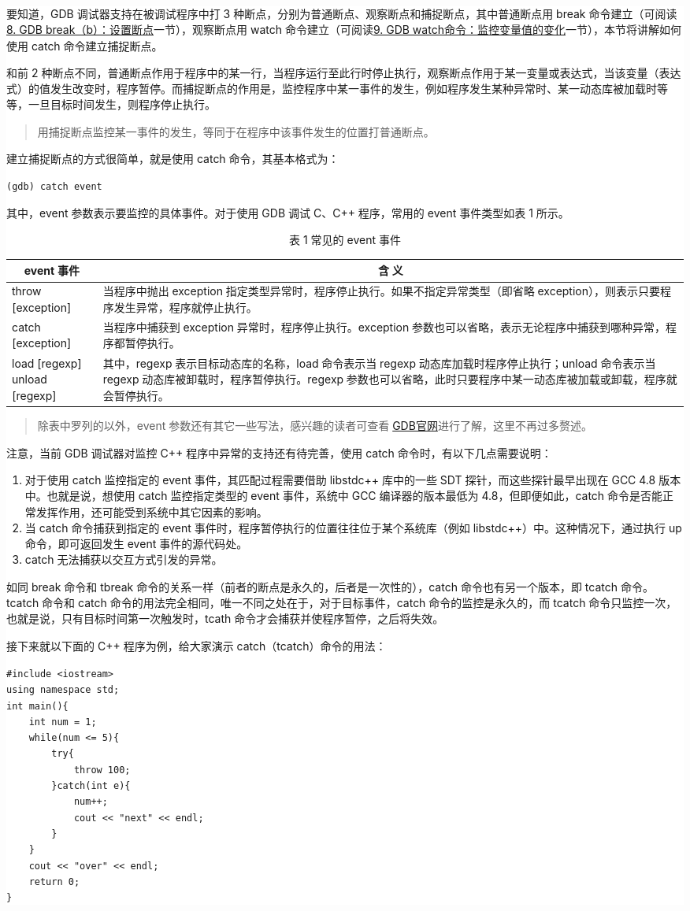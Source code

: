 要知道，GDB 调试器支持在被调试程序中打 3 种断点，分别为普通断点、观察断点和捕捉断点，其中普通断点用 break 命令建立（可阅读[8. GDB break（b）：设置断点](#8.%20GDB%20break（b）：设置断点)一节），观察断点用 watch 命令建立（可阅读[9. GDB watch命令：监控变量值的变化](#9.%20GDB%20watch命令：监控变量值的变化)一节），本节将讲解如何使用 catch 命令建立捕捉断点。

和前 2 种断点不同，普通断点作用于程序中的某一行，当程序运行至此行时停止执行，观察断点作用于某一变量或表达式，当该变量（表达式）的值发生改变时，程序暂停。而捕捉断点的作用是，监控程序中某一事件的发生，例如程序发生某种异常时、某一动态库被加载时等等，一旦目标时间发生，则程序停止执行。

> 用捕捉断点监控某一事件的发生，等同于在程序中该事件发生的位置打普通断点。

建立捕捉断点的方式很简单，就是使用 catch 命令，其基本格式为：
```
(gdb) catch event
```

其中，event 参数表示要监控的具体事件。对于使用 GDB 调试 C、C++ 程序，常用的 event 事件类型如表 1 所示。
<center>表 1 常见的 event 事件</center>

| event 事件                    | 含 义                                                        |
| ----------------------------- | ------------------------------------------------------------ |
| throw [exception]             | 当程序中抛出 exception 指定类型异常时，程序停止执行。如果不指定异常类型（即省略 exception），则表示只要程序发生异常，程序就停止执行。 |
| catch [exception]             | 当程序中捕获到 exception 异常时，程序停止执行。exception 参数也可以省略，表示无论程序中捕获到哪种异常，程序都暂停执行。 |
| load [regexp] unload [regexp] | 其中，regexp 表示目标动态库的名称，load 命令表示当 regexp 动态库加载时程序停止执行；unload 命令表示当 regexp 动态库被卸载时，程序暂停执行。regexp 参数也可以省略，此时只要程序中某一动态库被加载或卸载，程序就会暂停执行。 |

> 除表中罗列的以外，event 参数还有其它一些写法，感兴趣的读者可查看 [GDB官网](https://sourceware.org/gdb/current/onlinedocs/gdb/Set-Catchpoints.html#Set-Catchpoints)进行了解，这里不再过多赘述。

注意，当前 GDB 调试器对监控 C++ 程序中异常的支持还有待完善，使用 catch 命令时，有以下几点需要说明：

1. 对于使用 catch 监控指定的 event 事件，其匹配过程需要借助 libstdc++ 库中的一些 SDT 探针，而这些探针最早出现在 GCC 4.8 版本中。也就是说，想使用 catch 监控指定类型的 event 事件，系统中 GCC 编译器的版本最低为 4.8，但即便如此，catch 命令是否能正常发挥作用，还可能受到系统中其它因素的影响。
2. 当 catch 命令捕获到指定的 event 事件时，程序暂停执行的位置往往位于某个系统库（例如 libstdc++）中。这种情况下，通过执行 up 命令，即可返回发生 event 事件的源代码处。
3. catch 无法捕获以交互方式引发的异常。

如同 break 命令和 tbreak 命令的关系一样（前者的断点是永久的，后者是一次性的），catch 命令也有另一个版本，即 tcatch 命令。tcatch 命令和 catch 命令的用法完全相同，唯一不同之处在于，对于目标事件，catch 命令的监控是永久的，而 tcatch 命令只监控一次，也就是说，只有目标时间第一次触发时，tcath 命令才会捕获并使程序暂停，之后将失效。

接下来就以下面的 C++ 程序为例，给大家演示 catch（tcatch）命令的用法：
```
#include <iostream>
using namespace std;
int main(){
    int num = 1;
    while(num <= 5){
        try{
            throw 100;
        }catch(int e){
            num++;
            cout << "next" << endl;
        }
    }
    cout << "over" << endl;
    return 0;
}
```
